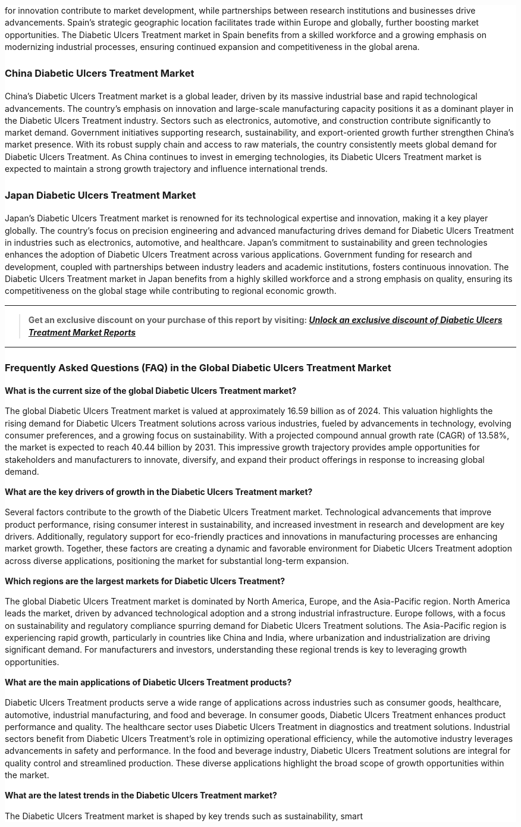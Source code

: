 for innovation contribute to market development, while partnerships between research institutions and businesses drive advancements. Spain&rsquo;s strategic geographic location facilitates trade within Europe and globally, further boosting market opportunities. The Diabetic Ulcers Treatment market in Spain benefits from a skilled workforce and a growing emphasis on modernizing industrial processes, ensuring continued expansion and competitiveness in the global arena.</p><h3>China Diabetic Ulcers Treatment Market</h3><p>China&rsquo;s Diabetic Ulcers Treatment market is a global leader, driven by its massive industrial base and rapid technological advancements. The country&rsquo;s emphasis on innovation and large-scale manufacturing capacity positions it as a dominant player in the Diabetic Ulcers Treatment industry. Sectors such as electronics, automotive, and construction contribute significantly to market demand. Government initiatives supporting research, sustainability, and export-oriented growth further strengthen China&rsquo;s market presence. With its robust supply chain and access to raw materials, the country consistently meets global demand for Diabetic Ulcers Treatment. As China continues to invest in emerging technologies, its Diabetic Ulcers Treatment market is expected to maintain a strong growth trajectory and influence international trends.</p><h3>Japan Diabetic Ulcers Treatment Market</h3><p>Japan&rsquo;s Diabetic Ulcers Treatment market is renowned for its technological expertise and innovation, making it a key player globally. The country&rsquo;s focus on precision engineering and advanced manufacturing drives demand for Diabetic Ulcers Treatment in industries such as electronics, automotive, and healthcare. Japan&rsquo;s commitment to sustainability and green technologies enhances the adoption of Diabetic Ulcers Treatment across various applications. Government funding for research and development, coupled with partnerships between industry leaders and academic institutions, fosters continuous innovation. The Diabetic Ulcers Treatment market in Japan benefits from a highly skilled workforce and a strong emphasis on quality, ensuring its competitiveness on the global stage while contributing to regional economic growth.</p><hr /><blockquote><p><strong>Get an exclusive discount on your purchase of this report by visiting: <em><a href="://marketresearchpulse.com/ask-for-discount/124413?utm_source=Github&amp;utm_medium=091">Unlock an exclusive discount of Diabetic Ulcers Treatment Market Reports</a></em>&nbsp;</strong></p></blockquote><hr /><h3>Frequently Asked Questions (FAQ) in the Global Diabetic Ulcers Treatment Market</h3><p><strong>What is the current size of the global Diabetic Ulcers Treatment market?</strong></p><p>The global Diabetic Ulcers Treatment market is valued at approximately 16.59 billion as of 2024. This valuation highlights the rising demand for Diabetic Ulcers Treatment solutions across various industries, fueled by advancements in technology, evolving consumer preferences, and a growing focus on sustainability. With a projected compound annual growth rate (CAGR) of 13.58%, the market is expected to reach 40.44 billion by 2031. This impressive growth trajectory provides ample opportunities for stakeholders and manufacturers to innovate, diversify, and expand their product offerings in response to increasing global demand.</p><p><strong>What are the key drivers of growth in the Diabetic Ulcers Treatment market?</strong></p><p>Several factors contribute to the growth of the Diabetic Ulcers Treatment market. Technological advancements that improve product performance, rising consumer interest in sustainability, and increased investment in research and development are key drivers. Additionally, regulatory support for eco-friendly practices and innovations in manufacturing processes are enhancing market growth. Together, these factors are creating a dynamic and favorable environment for Diabetic Ulcers Treatment adoption across diverse applications, positioning the market for substantial long-term expansion.</p><p><strong>Which regions are the largest markets for Diabetic Ulcers Treatment?</strong></p><p>The global Diabetic Ulcers Treatment market is dominated by North America, Europe, and the Asia-Pacific region. North America leads the market, driven by advanced technological adoption and a strong industrial infrastructure. Europe follows, with a focus on sustainability and regulatory compliance spurring demand for Diabetic Ulcers Treatment solutions. The Asia-Pacific region is experiencing rapid growth, particularly in countries like China and India, where urbanization and industrialization are driving significant demand. For manufacturers and investors, understanding these regional trends is key to leveraging growth opportunities.</p><p><strong>What are the main applications of Diabetic Ulcers Treatment products?</strong></p><p>Diabetic Ulcers Treatment products serve a wide range of applications across industries such as consumer goods, healthcare, automotive, industrial manufacturing, and food and beverage. In consumer goods, Diabetic Ulcers Treatment enhances product performance and quality. The healthcare sector uses Diabetic Ulcers Treatment in diagnostics and treatment solutions. Industrial sectors benefit from Diabetic Ulcers Treatment&rsquo;s role in optimizing operational efficiency, while the automotive industry leverages advancements in safety and performance. In the food and beverage industry, Diabetic Ulcers Treatment solutions are integral for quality control and streamlined production. These diverse applications highlight the broad scope of growth opportunities within the market.</p><p><strong>What are the latest trends in the Diabetic Ulcers Treatment market?</strong></p><p>The Diabetic Ulcers Treatment market is shaped by key trends such as sustainability, smart